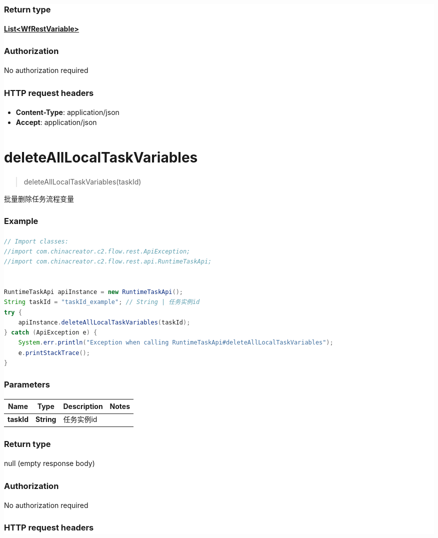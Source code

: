 ### Return type

[**List&lt;WfRestVariable&gt;**](WfRestVariable.md)

### Authorization

No authorization required

### HTTP request headers

 - **Content-Type**: application/json
 - **Accept**: application/json

<a name="deleteAllLocalTaskVariables"></a>
# **deleteAllLocalTaskVariables**
> deleteAllLocalTaskVariables(taskId)

批量删除任务流程变量



### Example
```java
// Import classes:
//import com.chinacreator.c2.flow.rest.ApiException;
//import com.chinacreator.c2.flow.rest.api.RuntimeTaskApi;


RuntimeTaskApi apiInstance = new RuntimeTaskApi();
String taskId = "taskId_example"; // String | 任务实例id
try {
    apiInstance.deleteAllLocalTaskVariables(taskId);
} catch (ApiException e) {
    System.err.println("Exception when calling RuntimeTaskApi#deleteAllLocalTaskVariables");
    e.printStackTrace();
}
```

### Parameters

Name | Type | Description  | Notes
------------- | ------------- | ------------- | -------------
 **taskId** | **String**| 任务实例id |

### Return type

null (empty response body)

### Authorization

No authorization required

### HTTP request headers

